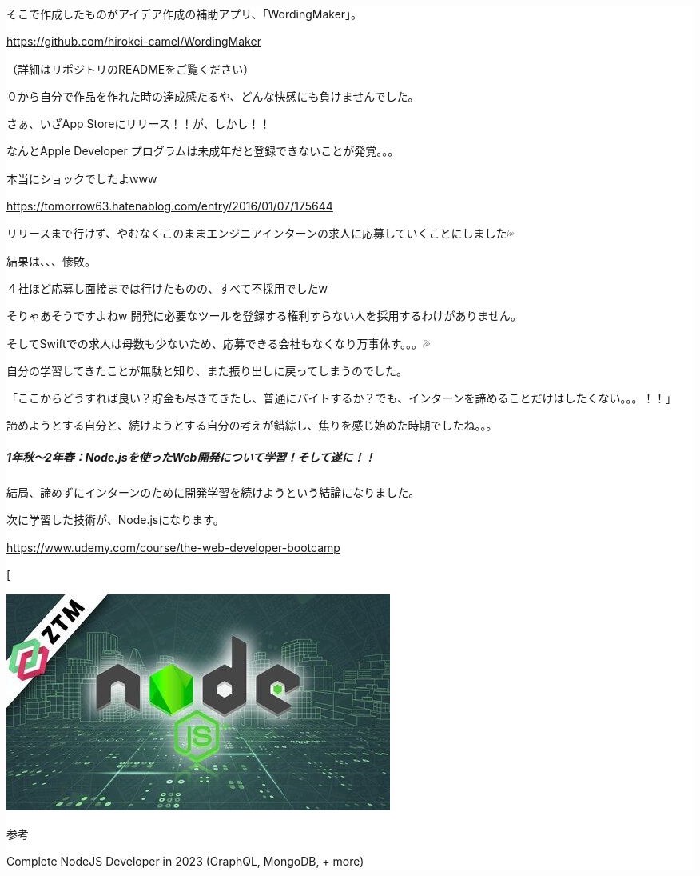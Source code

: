 そこで作成したものがアイデア作成の補助アプリ、「WordingMaker」。

https://github.com/hirokei-camel/WordingMaker

（詳細はリポジトリのREADMEをご覧ください）

０から自分で作品を作れた時の達成感たるや、どんな快感にも負けませんでした。

さぁ、いざApp Storeにリリース！！が、しかし！！

なんとApple Developer プログラムは未成年だと登録できないことが発覚。。。

本当にショックでしたよwww

https://tomorrow63.hatenablog.com/entry/2016/01/07/175644

リリースまで行けず、やむなくこのままエンジニアインターンの求人に応募していくことにしました💦

結果は、、、惨敗。

４社ほど応募し面接までは行けたものの、すべて不採用でしたw

そりゃあそうですよねw 開発に必要なツールを登録する権利すらない人を採用するわけがありません。

そしてSwiftでの求人は母数も少ないため、応募できる会社もなくなり万事休す。。。💦

自分の学習してきたことが無駄と知り、また振り出しに戻ってしまうのでした。

「ここからどうすれば良い？貯金も尽きてきたし、普通にバイトするか？でも、インターンを諦めることだけはしたくない。。。！！」

諦めようとする自分と、続けようとする自分の考えが錯綜し、焦りを感じ始めた時期でしたね。。。

##### 1年秋〜2年春：Node.jsを使ったWeb開発について学習！そして遂に！！

結局、諦めずにインターンのために開発学習を続けようという結論になりました。

次に学習した技術が、Node.jsになります。

https://www.udemy.com/course/the-web-developer-bootcamp

[

![](images/3471772efb2bed08a5a7298ffdd7230b.jpg)

参考

Complete NodeJS Developer in 2023 (GraphQL, MongoDB, + more)
